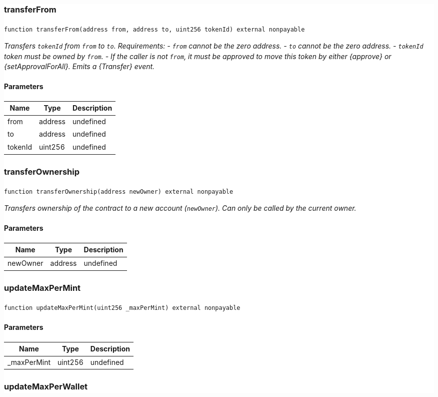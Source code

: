 ### transferFrom

```solidity
function transferFrom(address from, address to, uint256 tokenId) external nonpayable
```



*Transfers `tokenId` from `from` to `to`. Requirements: - `from` cannot be the zero address. - `to` cannot be the zero address. - `tokenId` token must be owned by `from`. - If the caller is not `from`, it must be approved to move this token by either {approve} or {setApprovalForAll}. Emits a {Transfer} event.*

#### Parameters

| Name | Type | Description |
|---|---|---|
| from | address | undefined |
| to | address | undefined |
| tokenId | uint256 | undefined |

### transferOwnership

```solidity
function transferOwnership(address newOwner) external nonpayable
```



*Transfers ownership of the contract to a new account (`newOwner`). Can only be called by the current owner.*

#### Parameters

| Name | Type | Description |
|---|---|---|
| newOwner | address | undefined |

### updateMaxPerMint

```solidity
function updateMaxPerMint(uint256 _maxPerMint) external nonpayable
```





#### Parameters

| Name | Type | Description |
|---|---|---|
| _maxPerMint | uint256 | undefined |

### updateMaxPerWallet

